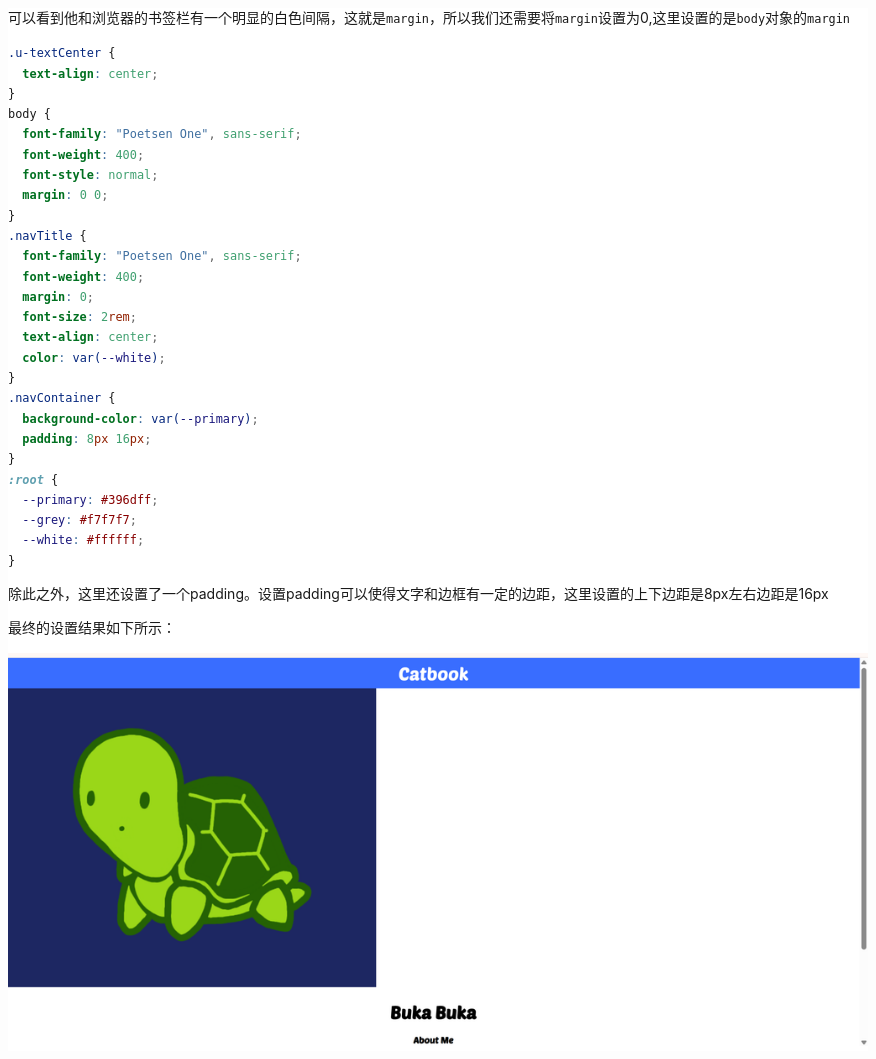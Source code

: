 可以看到他和浏览器的书签栏有一个明显的白色间隔，这就是`margin`，所以我们还需要将`margin`设置为0,这里设置的是`body`对象的`margin`

~~~css
.u-textCenter {
  text-align: center;
}
body {
  font-family: "Poetsen One", sans-serif;
  font-weight: 400;
  font-style: normal;
  margin: 0 0;
}
.navTitle {
  font-family: "Poetsen One", sans-serif;
  font-weight: 400;
  margin: 0;
  font-size: 2rem;
  text-align: center;
  color: var(--white);
}
.navContainer {
  background-color: var(--primary);
  padding: 8px 16px;
}
:root {
  --primary: #396dff;
  --grey: #f7f7f7;
  --white: #ffffff;
}

~~~

除此之外，这里还设置了一个padding。设置padding可以使得文字和边框有一定的边距，这里设置的上下边距是8px左右边距是16px

最终的设置结果如下所示：

![image-20250528170405907](https://raw.githubusercontent.com/JuneDrinleng/JuneDrinleng.github.io/main/img/2025-05-28-MIT_Web_Dev_2/image-20250528170405907.png)
